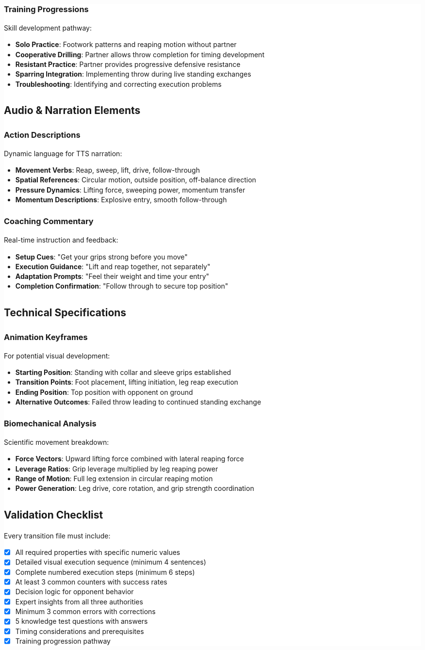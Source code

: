 ### Training Progressions
Skill development pathway:
- **Solo Practice**: Footwork patterns and reaping motion without partner
- **Cooperative Drilling**: Partner allows throw completion for timing development
- **Resistant Practice**: Partner provides progressive defensive resistance
- **Sparring Integration**: Implementing throw during live standing exchanges
- **Troubleshooting**: Identifying and correcting execution problems

## Audio & Narration Elements

### Action Descriptions
Dynamic language for TTS narration:
- **Movement Verbs**: Reap, sweep, lift, drive, follow-through
- **Spatial References**: Circular motion, outside position, off-balance direction
- **Pressure Dynamics**: Lifting force, sweeping power, momentum transfer
- **Momentum Descriptions**: Explosive entry, smooth follow-through

### Coaching Commentary
Real-time instruction and feedback:
- **Setup Cues**: "Get your grips strong before you move"
- **Execution Guidance**: "Lift and reap together, not separately"
- **Adaptation Prompts**: "Feel their weight and time your entry"
- **Completion Confirmation**: "Follow through to secure top position"

## Technical Specifications

### Animation Keyframes
For potential visual development:
- **Starting Position**: Standing with collar and sleeve grips established
- **Transition Points**: Foot placement, lifting initiation, leg reap execution
- **Ending Position**: Top position with opponent on ground
- **Alternative Outcomes**: Failed throw leading to continued standing exchange

### Biomechanical Analysis
Scientific movement breakdown:
- **Force Vectors**: Upward lifting force combined with lateral reaping force
- **Leverage Ratios**: Grip leverage multiplied by leg reaping power
- **Range of Motion**: Full leg extension in circular reaping motion
- **Power Generation**: Leg drive, core rotation, and grip strength coordination

## Validation Checklist

Every transition file must include:
- [x] All required properties with specific numeric values
- [x] Detailed visual execution sequence (minimum 4 sentences)
- [x] Complete numbered execution steps (minimum 6 steps)
- [x] At least 3 common counters with success rates
- [x] Decision logic for opponent behavior
- [x] Expert insights from all three authorities
- [x] Minimum 3 common errors with corrections
- [x] 5 knowledge test questions with answers
- [x] Timing considerations and prerequisites
- [x] Training progression pathway
